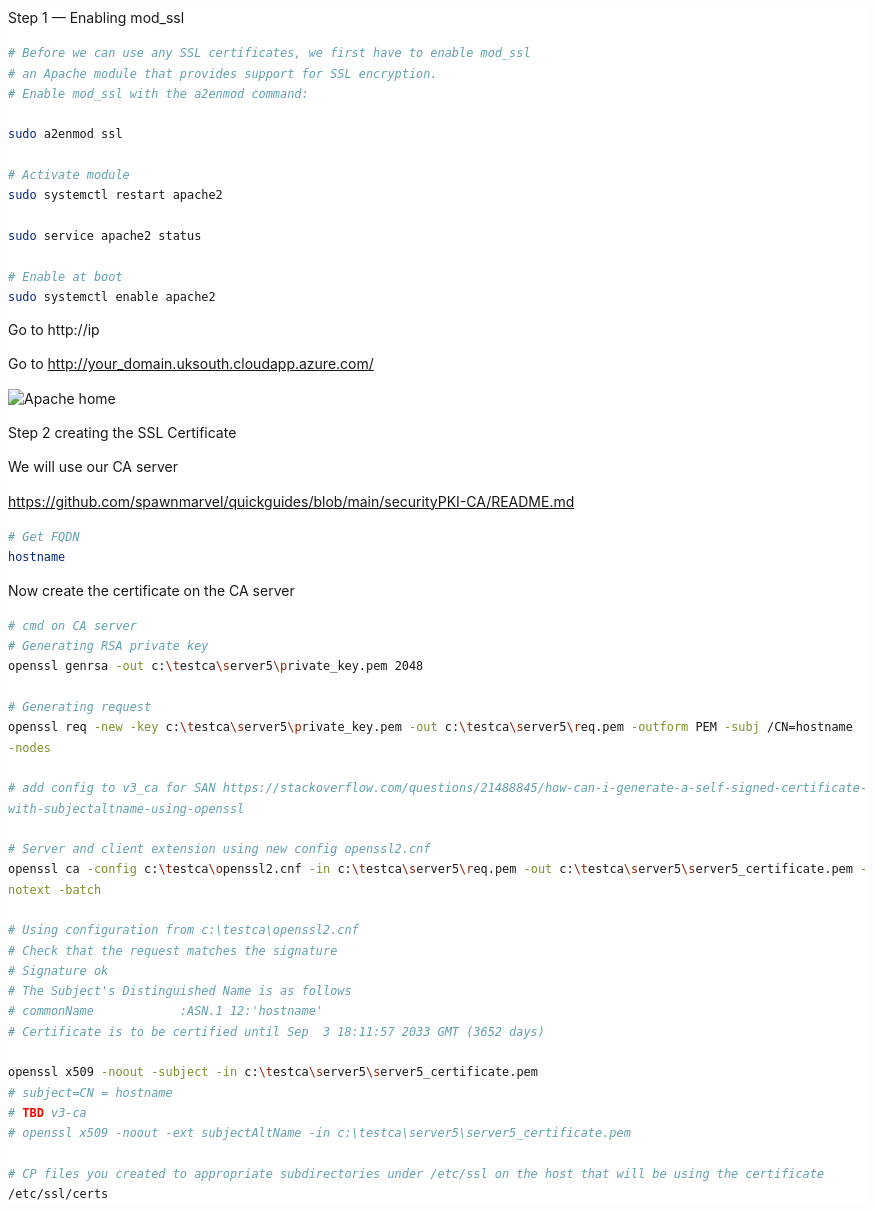 Step 1 — Enabling mod_ssl
```bash
# Before we can use any SSL certificates, we first have to enable mod_ssl
# an Apache module that provides support for SSL encryption.
# Enable mod_ssl with the a2enmod command:

sudo a2enmod ssl

# Activate module
sudo systemctl restart apache2

sudo service apache2 status

# Enable at boot
sudo systemctl enable apache2

```
Go to http://ip

Go to http://your_domain.uksouth.cloudapp.azure.com/

![Apache home ](https://github.com/spawnmarvel/azure-automation/blob/main/images/apache.jpg)

Step 2 creating the SSL Certificate

We will use our CA server

https://github.com/spawnmarvel/quickguides/blob/main/securityPKI-CA/README.md

```bash
# Get FQDN
hostname

```
Now create the certificate on the CA server

```bash
# cmd on CA server
# Generating RSA private key
openssl genrsa -out c:\testca\server5\private_key.pem 2048

# Generating request
openssl req -new -key c:\testca\server5\private_key.pem -out c:\testca\server5\req.pem -outform PEM -subj /CN=hostname  -nodes

# add config to v3_ca for SAN https://stackoverflow.com/questions/21488845/how-can-i-generate-a-self-signed-certificate-with-subjectaltname-using-openssl

# Server and client extension using new config openssl2.cnf
openssl ca -config c:\testca\openssl2.cnf -in c:\testca\server5\req.pem -out c:\testca\server5\server5_certificate.pem -notext -batch

# Using configuration from c:\testca\openssl2.cnf
# Check that the request matches the signature
# Signature ok
# The Subject's Distinguished Name is as follows
# commonName            :ASN.1 12:'hostname'
# Certificate is to be certified until Sep  3 18:11:57 2033 GMT (3652 days)

openssl x509 -noout -subject -in c:\testca\server5\server5_certificate.pem
# subject=CN = hostname
# TBD v3-ca
# openssl x509 -noout -ext subjectAltName -in c:\testca\server5\server5_certificate.pem

# CP files you created to appropriate subdirectories under /etc/ssl on the host that will be using the certificate
/etc/ssl/certs
```